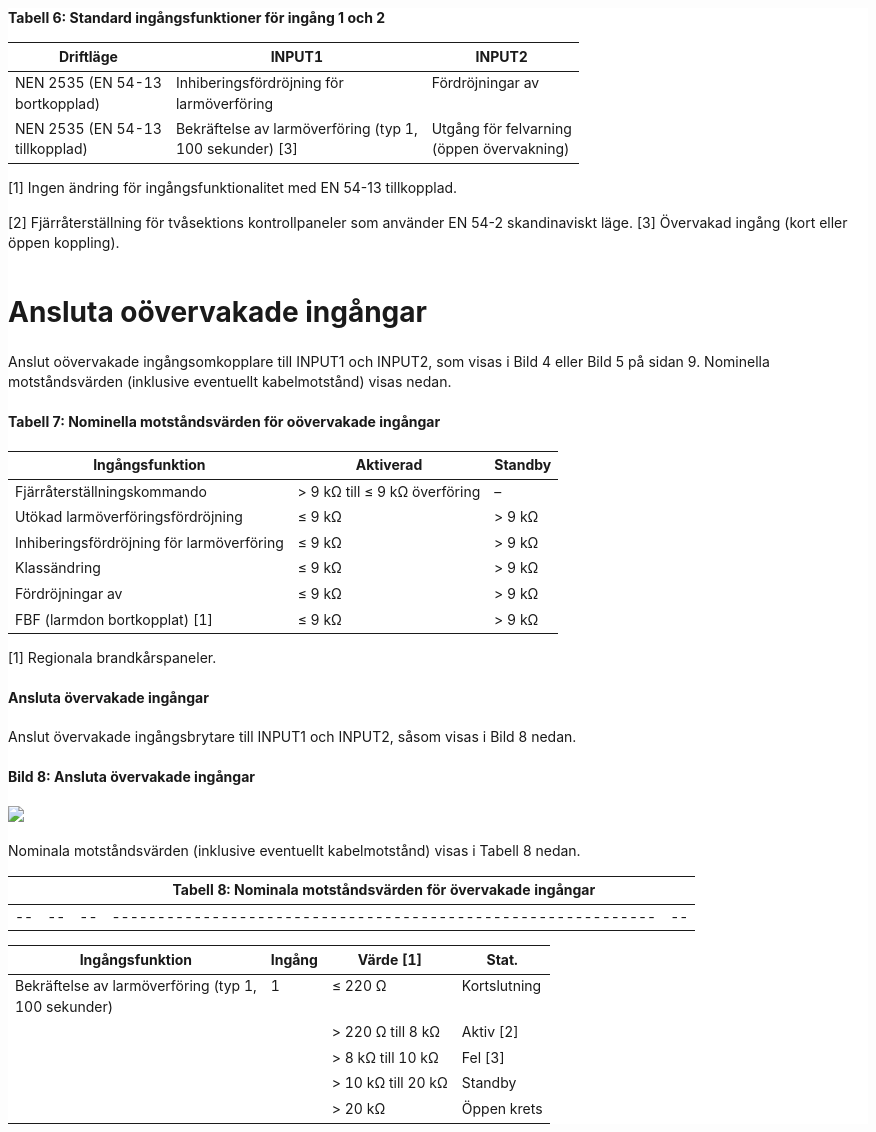 **Tabell 6: Standard ingångsfunktioner för ingång 1 och 2** 

| Driftläge                          | INPUT1                                                     | INPUT2                                       |
|------------------------------------|------------------------------------------------------------|----------------------------------------------|
| NEN 2535 (EN 54-13<br>bortkopplad) | Inhiberingsfördröjning för<br>larmöverföring               | Fördröjningar av                             |
| NEN 2535 (EN 54-13<br>tillkopplad) | Bekräftelse av larmöverföring (typ 1,<br>100 sekunder) [3] | Utgång för felvarning<br>(öppen övervakning) |

[1] Ingen ändring för ingångsfunktionalitet med EN 54-13 tillkopplad.

[2] Fjärråterställning för tvåsektions kontrollpaneler som använder EN 54-2 skandinaviskt läge. [3] Övervakad ingång (kort eller öppen koppling).

# **Ansluta oövervakade ingångar**

Anslut oövervakade ingångsomkopplare till INPUT1 och INPUT2, som visas i Bild 4 eller Bild 5 på sidan 9. Nominella motståndsvärden (inklusive eventuellt kabelmotstånd) visas nedan.

#### **Tabell 7: Nominella motståndsvärden för oövervakade ingångar**

| Ingångsfunktion                           | Aktiverad                     | Standby |
|-------------------------------------------|-------------------------------|---------|
| Fjärråterställningskommando               | > 9 kΩ till ≤ 9 kΩ överföring | –       |
| Utökad larmöverföringsfördröjning         | ≤ 9 kΩ                        | > 9 kΩ  |
| Inhiberingsfördröjning för larmöverföring | ≤ 9 kΩ                        | > 9 kΩ  |
| Klassändring                              | ≤ 9 kΩ                        | > 9 kΩ  |
| Fördröjningar av                          | ≤ 9 kΩ                        | > 9 kΩ  |
| FBF (larmdon bortkopplat) [1]             | ≤ 9 kΩ                        | > 9 kΩ  |

[1] Regionala brandkårspaneler.

#### **Ansluta övervakade ingångar**

Anslut övervakade ingångsbrytare till INPUT1 och INPUT2, såsom visas i Bild 8 nedan.

#### **Bild 8: Ansluta övervakade ingångar**

![](_page_18_Figure_12.jpeg)

Nominala motståndsvärden (inklusive eventuellt kabelmotstånd) visas i Tabell 8 nedan.

|  |  |  | Tabell 8: Nominala motståndsvärden för övervakade ingångar |  |
|--|--|--|------------------------------------------------------------|--|
|--|--|--|------------------------------------------------------------|--|

| Ingångsfunktion                                        | Ingång | Värde [1]          | Stat.        |
|--------------------------------------------------------|--------|--------------------|--------------|
| Bekräftelse av larmöverföring (typ 1,<br>100 sekunder) | 1      | ≤ 220 Ω            | Kortslutning |
|                                                        |        | > 220 Ω till 8 kΩ  | Aktiv [2]    |
|                                                        |        | > 8 kΩ till 10 kΩ  | Fel [3]      |
|                                                        |        | > 10 kΩ till 20 kΩ | Standby      |
|                                                        |        | > 20 kΩ            | Öppen krets  |
